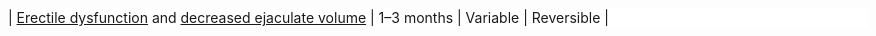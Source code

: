 | [Erectile dysfunction](/wiki/Erectile_dysfunction "Erectile dysfunction") and [decreased ejaculate volume](/wiki/Decreased_ejaculate_volume "Decreased ejaculate volume")                                                                                                                                                                                                                                                                                                                                                                                                                                                                                                                                                                                                                                                                                                                                                                                                                                                                                                                                                                                                                                                                                                                                                                                                                                                                                                                                                                                                                                                                                                                                                                                                                                                                                                                                                                                                                                                                                                                                                                                                                                                                                                                                                                                                                                                                                                                                                                                                                                                                                                                                                                                                                                                                                                                                                                                                                                                                                                                                                                                                                           | 1–3 months                                                     | Variable                                                                                  | Reversible                                            |